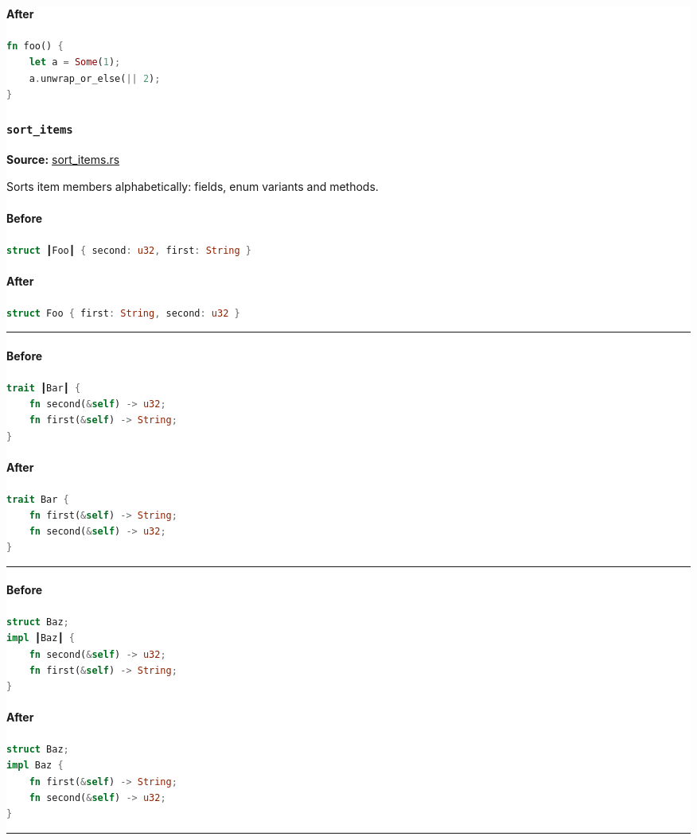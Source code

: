 #### After
```rust
fn foo() {
    let a = Some(1);
    a.unwrap_or_else(|| 2);
}
```


### `sort_items`
**Source:**  [sort_items.rs](https://github.com/rust-lang/rust-analyzer/blob/master/crates/ide-assists/src/handlers/sort_items.rs#L12) 

Sorts item members alphabetically: fields, enum variants and methods.

#### Before
```rust
struct ┃Foo┃ { second: u32, first: String }
```

#### After
```rust
struct Foo { first: String, second: u32 }
```

---

#### Before
```rust
trait ┃Bar┃ {
    fn second(&self) -> u32;
    fn first(&self) -> String;
}
```

#### After
```rust
trait Bar {
    fn first(&self) -> String;
    fn second(&self) -> u32;
}
```

---

#### Before
```rust
struct Baz;
impl ┃Baz┃ {
    fn second(&self) -> u32;
    fn first(&self) -> String;
}
```

#### After
```rust
struct Baz;
impl Baz {
    fn first(&self) -> String;
    fn second(&self) -> u32;
}
```

---